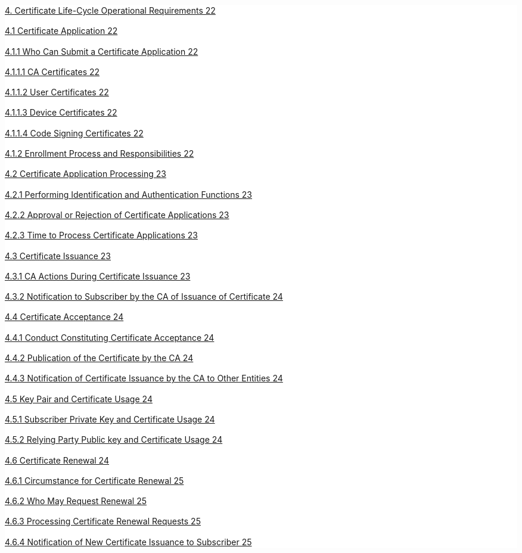 [4. Certificate Life-Cycle Operational Requirements 22](#certificate-life-cycle-operational-requirements)

[4.1 Certificate Application 22](#certificate-application)

[4.1.1 Who Can Submit a Certificate Application 22](#who-can-submit-a-certificate-application)

[4.1.1.1 CA Certificates 22](#ca-certificates)

[4.1.1.2 User Certificates 22](#user-certificates)

[4.1.1.3 Device Certificates 22](#device-certificates)

[4.1.1.4 Code Signing Certificates 22](#code-signing-certificates)

[4.1.2 Enrollment Process and Responsibilities 22](#enrollment-process-and-responsibilities)

[4.2 Certificate Application Processing 23](#certificate-application-processing)

[4.2.1 Performing Identification and Authentication Functions 23](#performing-identification-and-authentication-functions)

[4.2.2 Approval or Rejection of Certificate Applications 23](#approval-or-rejection-of-certificate-applications)

[4.2.3 Time to Process Certificate Applications 23](#time-to-process-certificate-applications)

[4.3 Certificate Issuance 23](#certificate-issuance)

[4.3.1 CA Actions During Certificate Issuance 23](#ca-actions-during-certificate-issuance)

[4.3.2 Notification to Subscriber by the CA of Issuance of Certificate 24](#notification-to-subscriber-by-the-ca-of-issuance-of-certificate)

[4.4 Certificate Acceptance 24](#certificate-acceptance)

[4.4.1 Conduct Constituting Certificate Acceptance 24](#conduct-constituting-certificate-acceptance)

[4.4.2 Publication of the Certificate by the CA 24](#publication-of-the-certificate-by-the-ca)

[4.4.3 Notification of Certificate Issuance by the CA to Other Entities 24](#notification-of-certificate-issuance-by-the-ca-to-other-entities)

[4.5 Key Pair and Certificate Usage 24](#key-pair-and-certificate-usage)

[4.5.1 Subscriber Private Key and Certificate Usage 24](#subscriber-private-key-and-certificate-usage)

[4.5.2 Relying Party Public key and Certificate Usage 24](#relying-party-public-key-and-certificate-usage)

[4.6 Certificate Renewal 24](#certificate-renewal)

[4.6.1 Circumstance for Certificate Renewal 25](#circumstance-for-certificate-renewal)

[4.6.2 Who May Request Renewal 25](#who-may-request-renewal)

[4.6.3 Processing Certificate Renewal Requests 25](#processing-certificate-renewal-requests)

[4.6.4 Notification of New Certificate Issuance to Subscriber 25](#notification-of-new-certificate-issuance-to-subscriber)
